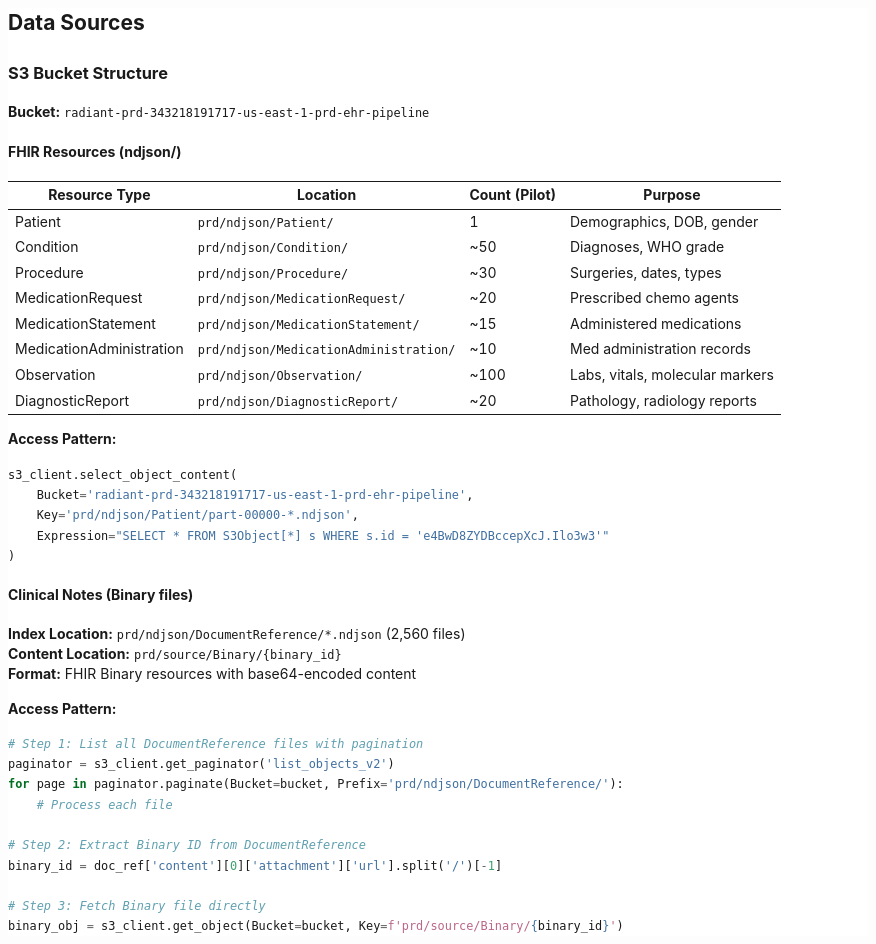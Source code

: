 
## Data Sources

### S3 Bucket Structure

**Bucket:** `radiant-prd-343218191717-us-east-1-prd-ehr-pipeline`

#### FHIR Resources (ndjson/)

| Resource Type | Location | Count (Pilot) | Purpose |
|--------------|----------|---------------|---------|
| Patient | `prd/ndjson/Patient/` | 1 | Demographics, DOB, gender |
| Condition | `prd/ndjson/Condition/` | ~50 | Diagnoses, WHO grade |
| Procedure | `prd/ndjson/Procedure/` | ~30 | Surgeries, dates, types |
| MedicationRequest | `prd/ndjson/MedicationRequest/` | ~20 | Prescribed chemo agents |
| MedicationStatement | `prd/ndjson/MedicationStatement/` | ~15 | Administered medications |
| MedicationAdministration | `prd/ndjson/MedicationAdministration/` | ~10 | Med administration records |
| Observation | `prd/ndjson/Observation/` | ~100 | Labs, vitals, molecular markers |
| DiagnosticReport | `prd/ndjson/DiagnosticReport/` | ~20 | Pathology, radiology reports |

**Access Pattern:**
```python
s3_client.select_object_content(
    Bucket='radiant-prd-343218191717-us-east-1-prd-ehr-pipeline',
    Key='prd/ndjson/Patient/part-00000-*.ndjson',
    Expression="SELECT * FROM S3Object[*] s WHERE s.id = 'e4BwD8ZYDBccepXcJ.Ilo3w3'"
)
```

#### Clinical Notes (Binary files)

**Index Location:** `prd/ndjson/DocumentReference/*.ndjson` (2,560 files)  
**Content Location:** `prd/source/Binary/{binary_id}`  
**Format:** FHIR Binary resources with base64-encoded content

**Access Pattern:**
```python
# Step 1: List all DocumentReference files with pagination
paginator = s3_client.get_paginator('list_objects_v2')
for page in paginator.paginate(Bucket=bucket, Prefix='prd/ndjson/DocumentReference/'):
    # Process each file
    
# Step 2: Extract Binary ID from DocumentReference
binary_id = doc_ref['content'][0]['attachment']['url'].split('/')[-1]

# Step 3: Fetch Binary file directly
binary_obj = s3_client.get_object(Bucket=bucket, Key=f'prd/source/Binary/{binary_id}')
```
